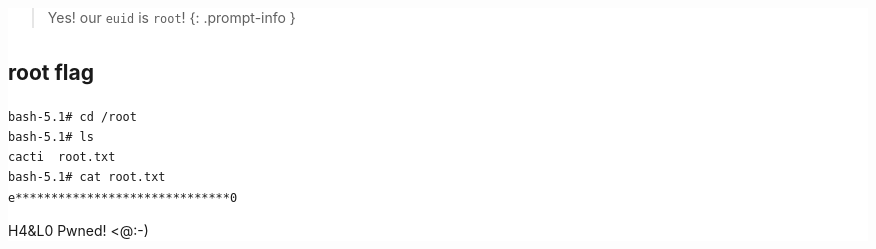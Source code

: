 
> Yes! our `euid` is `root`!
{: .prompt-info }

## root flag
```bash
bash-5.1# cd /root
bash-5.1# ls
cacti  root.txt
bash-5.1# cat root.txt
e******************************0
```

H4&L0
Pwned! <@:-)